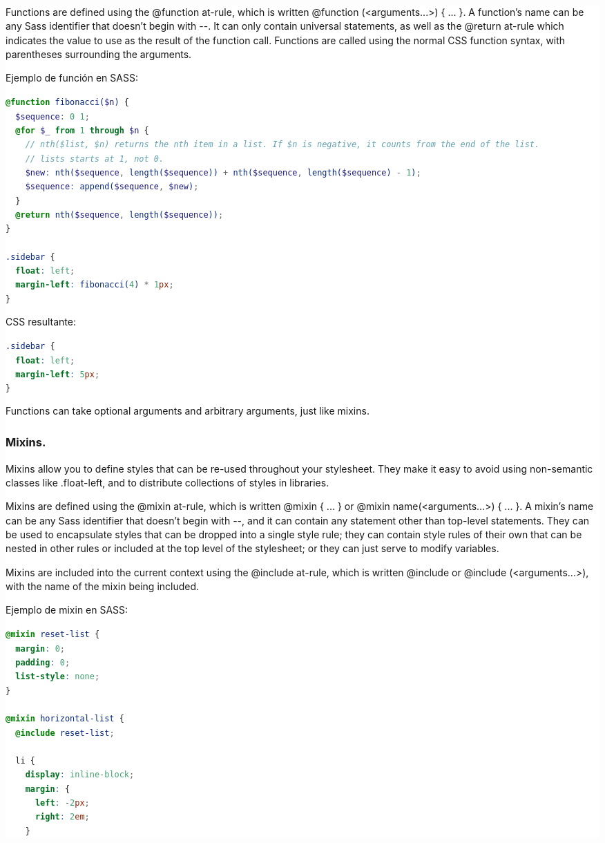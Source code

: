 Functions are defined using the @function at-rule, which is written @function <name>(<arguments...>) { ... }. A function’s name can be any Sass identifier that doesn’t begin with --. It can only contain universal statements, as well as the @return at-rule which indicates the value to use as the result of the function call. Functions are called using the normal CSS function syntax, with parentheses surrounding the arguments.

Ejemplo de función en SASS:
```scss
@function fibonacci($n) {
  $sequence: 0 1;
  @for $_ from 1 through $n {
    // nth($list, $n) returns the nth item in a list. If $n is negative, it counts from the end of the list.
    // lists starts at 1, not 0.
    $new: nth($sequence, length($sequence)) + nth($sequence, length($sequence) - 1);
    $sequence: append($sequence, $new);
  }
  @return nth($sequence, length($sequence));
}

.sidebar {
  float: left;
  margin-left: fibonacci(4) * 1px;
}
```
CSS resultante:
```css
.sidebar {
  float: left;
  margin-left: 5px;
}
```

Functions can take optional arguments and arbitrary arguments, just like mixins. 

### Mixins.
Mixins allow you to define styles that can be re-used throughout your stylesheet. They make it easy to avoid using non-semantic classes like .float-left, and to distribute collections of styles in libraries.

Mixins are defined using the @mixin at-rule, which is written @mixin <name> { ... } or @mixin name(<arguments...>) { ... }. A mixin’s name can be any Sass identifier that doesn’t begin with --, and it can contain any statement other than top-level statements. They can be used to encapsulate styles that can be dropped into a single style rule; they can contain style rules of their own that can be nested in other rules or included at the top level of the stylesheet; or they can just serve to modify variables.

Mixins are included into the current context using the @include at-rule, which is written @include <name> or @include <name>(<arguments...>), with the name of the mixin being included.

Ejemplo de mixin en SASS:
```scss
@mixin reset-list {
  margin: 0;
  padding: 0;
  list-style: none;
}

@mixin horizontal-list {
  @include reset-list;

  li {
    display: inline-block;
    margin: {
      left: -2px;
      right: 2em;
    }
```